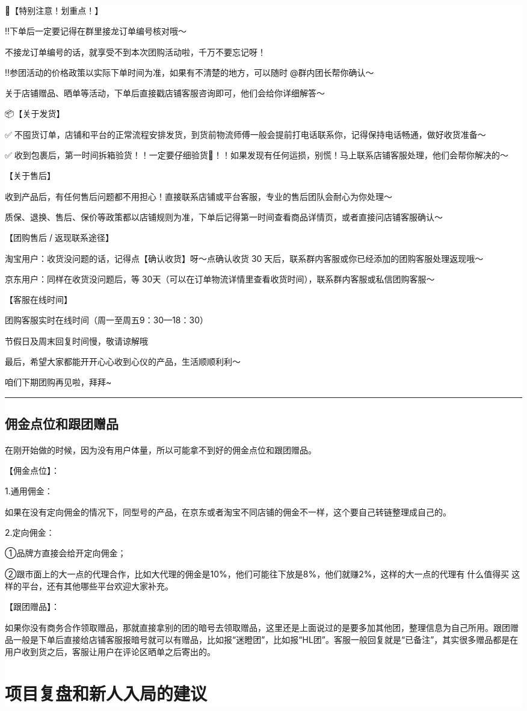 🔔【特别注意！划重点！】

‼下单后一定要记得在群里接龙订单编号核对哦～

不接龙订单编号的话，就享受不到本次团购活动啦，千万不要忘记呀！

‼参团活动的价格政策以实际下单时间为准，如果有不清楚的地方，可以随时 @群内团长帮你确认～

关于店铺赠品、晒单等活动，下单后直接戳店铺客服咨询即可，他们会给你详细解答～

📦【关于发货】

✅ 不囤货订单，店铺和平台的正常流程安排发货，到货前物流师傅一般会提前打电话联系你，记得保持电话畅通，做好收货准备～

✅ 收到包裹后，第一时间拆箱验货！！一定要仔细验货👀！！如果发现有任何运损，别慌！马上联系店铺客服处理，他们会帮你解决的～

【关于售后】

收到产品后，有任何售后问题都不用担心！直接联系店铺或平台客服，专业的售后团队会耐心为你处理～

质保、退换、售后、保价等政策都以店铺规则为准，下单后记得第一时间查看商品详情页，或者直接问店铺客服确认～

【团购售后 / 返现联系途径】

淘宝用户：收货没问题的话，记得点【确认收货】呀～点确认收货 30 天后，联系群内客服或你已经添加的团购客服处理返现哦～

京东用户：同样在收货没问题后，等 30天（可以在订单物流详情里查看收货时间），联系群内客服或私信团购客服～

【客服在线时间】

团购客服实时在线时间（周一至周五9：30—18：30）

节假日及周末回复时间慢，敬请谅解哦

最后，希望大家都能开开心心收到心仪的产品，生活顺顺利利～

咱们下期团购再见啦，拜拜~

* * *

## 佣金点位和跟团赠品

在刚开始做的时候，因为没有用户体量，所以可能拿不到好的佣金点位和跟团赠品。

【佣金点位】：

1.通用佣金：

如果在没有定向佣金的情况下，同型号的产品，在京东或者淘宝不同店铺的佣金不一样，这个要自己转链整理成自己的。

2.定向佣金：

①品牌方直接会给开定向佣金；

②跟市面上的大一点的代理合作，比如大代理的佣金是10%，他们可能往下放是8%，他们就赚2%，这样的大一点的代理有 什么值得买 这样的平台，还有其他哪些平台欢迎大家补充。

【跟团赠品】：

如果你没有商务合作领取赠品，那就直接拿别的团的暗号去领取赠品，这里还是上面说过的是要多加其他团，整理信息为自己所用。跟团赠品一般是下单后直接给店铺客服报暗号就可以有赠品，比如报“迷瞪团”，比如报“HL团”。客服一般回复就是“已备注”，其实很多赠品都是在用户收到货之后，客服让用户在评论区晒单之后寄出的。

# 项目复盘和新人入局的建议
